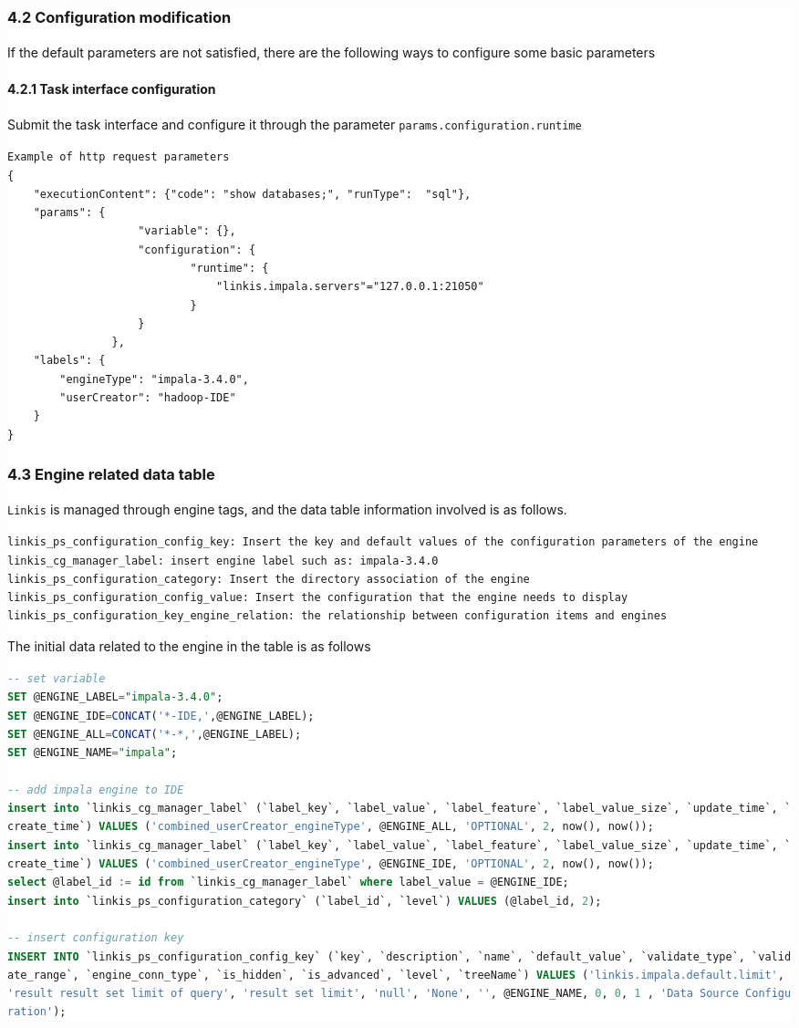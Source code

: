 ### 4.2 Configuration modification

If the default parameters are not satisfied, there are the following ways to configure some basic parameters

#### 4.2.1 Task interface configuration
Submit the task interface and configure it through the parameter `params.configuration.runtime`

```shell
Example of http request parameters
{
    "executionContent": {"code": "show databases;", "runType":  "sql"},
    "params": {
                    "variable": {},
                    "configuration": {
                            "runtime": {
                                "linkis.impala.servers"="127.0.0.1:21050"
                            }
                    }
                },
    "labels": {
        "engineType": "impala-3.4.0",
        "userCreator": "hadoop-IDE"
    }
}
```

### 4.3 Engine related data table

`Linkis` is managed through engine tags, and the data table information involved is as follows.

```
linkis_ps_configuration_config_key: Insert the key and default values ​​​​of the configuration parameters of the engine
linkis_cg_manager_label: insert engine label such as: impala-3.4.0
linkis_ps_configuration_category: Insert the directory association of the engine
linkis_ps_configuration_config_value: Insert the configuration that the engine needs to display
linkis_ps_configuration_key_engine_relation: the relationship between configuration items and engines
```

The initial data related to the engine in the table is as follows


```sql
-- set variable
SET @ENGINE_LABEL="impala-3.4.0";
SET @ENGINE_IDE=CONCAT('*-IDE,',@ENGINE_LABEL);
SET @ENGINE_ALL=CONCAT('*-*,',@ENGINE_LABEL);
SET @ENGINE_NAME="impala";

-- add impala engine to IDE
insert into `linkis_cg_manager_label` (`label_key`, `label_value`, `label_feature`, `label_value_size`, `update_time`, `create_time`) VALUES ('combined_userCreator_engineType', @ENGINE_ALL, 'OPTIONAL', 2, now(), now());
insert into `linkis_cg_manager_label` (`label_key`, `label_value`, `label_feature`, `label_value_size`, `update_time`, `create_time`) VALUES ('combined_userCreator_engineType', @ENGINE_IDE, 'OPTIONAL', 2, now(), now());
select @label_id := id from `linkis_cg_manager_label` where label_value = @ENGINE_IDE;
insert into `linkis_ps_configuration_category` (`label_id`, `level`) VALUES (@label_id, 2);

-- insert configuration key
INSERT INTO `linkis_ps_configuration_config_key` (`key`, `description`, `name`, `default_value`, `validate_type`, `validate_range`, `engine_conn_type`, `is_hidden`, `is_advanced`, `level`, `treeName`) VALUES ('linkis.impala.default.limit', 'result result set limit of query', 'result set limit', 'null', 'None', '', @ENGINE_NAME, 0, 0, 1 , 'Data Source Configuration');
```
